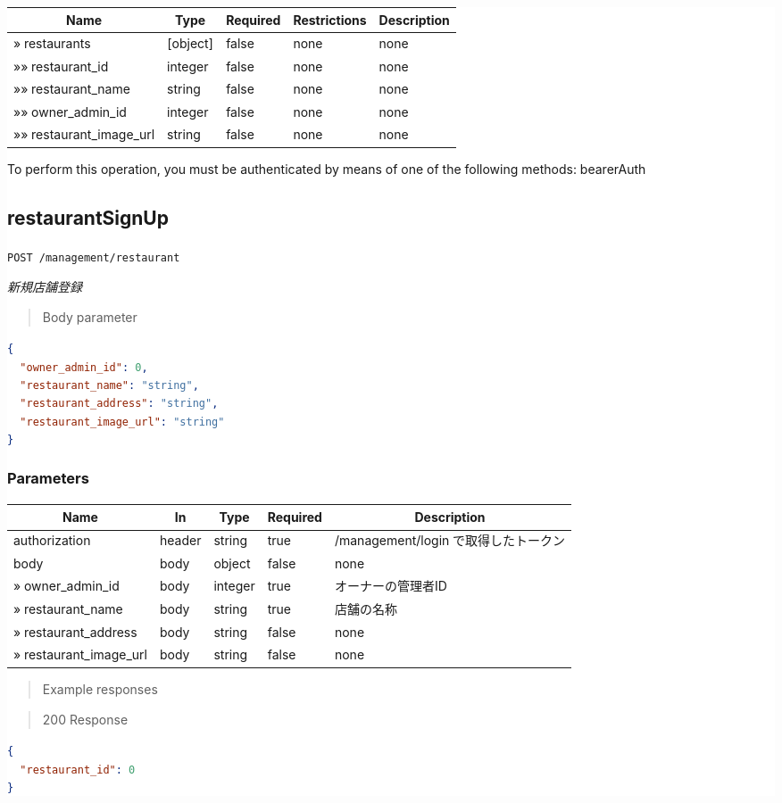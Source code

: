|Name|Type|Required|Restrictions|Description|
|---|---|---|---|---|
|» restaurants|[object]|false|none|none|
|»» restaurant_id|integer|false|none|none|
|»» restaurant_name|string|false|none|none|
|»» owner_admin_id|integer|false|none|none|
|»» restaurant_image_url|string|false|none|none|

<aside class="warning">
To perform this operation, you must be authenticated by means of one of the following methods:
bearerAuth
</aside>

## restaurantSignUp

<a id="opIdrestaurantSignUp"></a>

`POST /management/restaurant`

*新規店舗登録*

> Body parameter

```json
{
  "owner_admin_id": 0,
  "restaurant_name": "string",
  "restaurant_address": "string",
  "restaurant_image_url": "string"
}
```

<h3 id="restaurantsignup-parameters">Parameters</h3>

|Name|In|Type|Required|Description|
|---|---|---|---|---|
|authorization|header|string|true|/management/login で取得したトークン|
|body|body|object|false|none|
|» owner_admin_id|body|integer|true|オーナーの管理者ID|
|» restaurant_name|body|string|true|店舗の名称|
|» restaurant_address|body|string|false|none|
|» restaurant_image_url|body|string|false|none|

> Example responses

> 200 Response

```json
{
  "restaurant_id": 0
}
```
